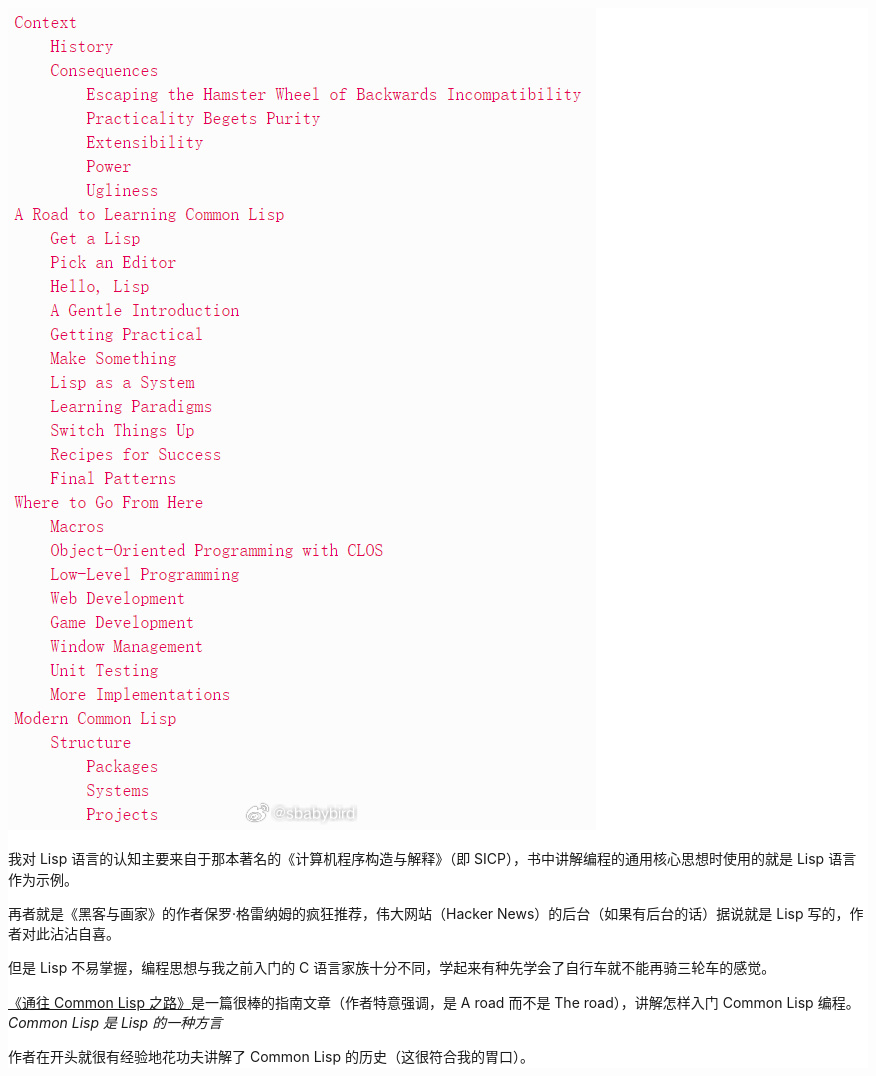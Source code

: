 ![](2024-05-28-08-50-42.png)

我对 Lisp 语言的认知主要来自于那本著名的《计算机程序构造与解释》（即 SICP），书中讲解编程的通用核心思想时使用的就是 Lisp 语言作为示例。

再者就是《黑客与画家》的作者保罗·格雷纳姆的疯狂推荐，伟大网站（Hacker News）的后台（如果有后台的话）据说就是 Lisp 写的，作者对此沾沾自喜。

但是 Lisp 不易掌握，编程思想与我之前入门的 C 语言家族十分不同，学起来有种先学会了自行车就不能再骑三轮车的感觉。

[《通往 Common Lisp 之路》](https://stevelosh.com/blog/2018/08/a-road-to-common-lisp/)是一篇很棒的指南文章（作者特意强调，是 A road 而不是 The road），讲解怎样入门 Common Lisp 编程。*Common Lisp 是 Lisp 的一种方言*

作者在开头就很有经验地花功夫讲解了 Common Lisp 的历史（这很符合我的胃口）。
